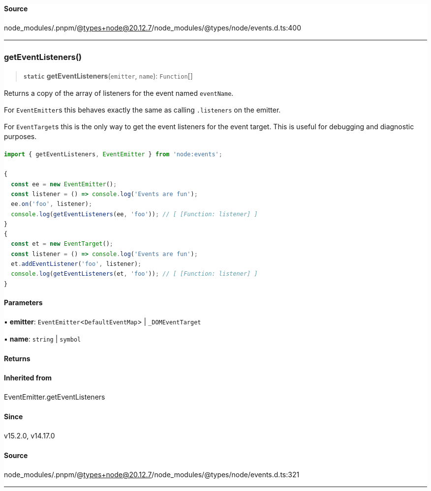 #### Source

node\_modules/.pnpm/@types+node@20.12.7/node\_modules/@types/node/events.d.ts:400

***

### getEventListeners()

> **`static`** **getEventListeners**(`emitter`, `name`): `Function`[]

Returns a copy of the array of listeners for the event named `eventName`.

For `EventEmitter`s this behaves exactly the same as calling `.listeners` on
the emitter.

For `EventTarget`s this is the only way to get the event listeners for the
event target. This is useful for debugging and diagnostic purposes.

```js
import { getEventListeners, EventEmitter } from 'node:events';

{
  const ee = new EventEmitter();
  const listener = () => console.log('Events are fun');
  ee.on('foo', listener);
  console.log(getEventListeners(ee, 'foo')); // [ [Function: listener] ]
}
{
  const et = new EventTarget();
  const listener = () => console.log('Events are fun');
  et.addEventListener('foo', listener);
  console.log(getEventListeners(et, 'foo')); // [ [Function: listener] ]
}
```

#### Parameters

▪ **emitter**: `EventEmitter`\<`DefaultEventMap`\> \| `_DOMEventTarget`

▪ **name**: `string` \| `symbol`

#### Returns

#### Inherited from

EventEmitter.getEventListeners

#### Since

v15.2.0, v14.17.0

#### Source

node\_modules/.pnpm/@types+node@20.12.7/node\_modules/@types/node/events.d.ts:321

***
